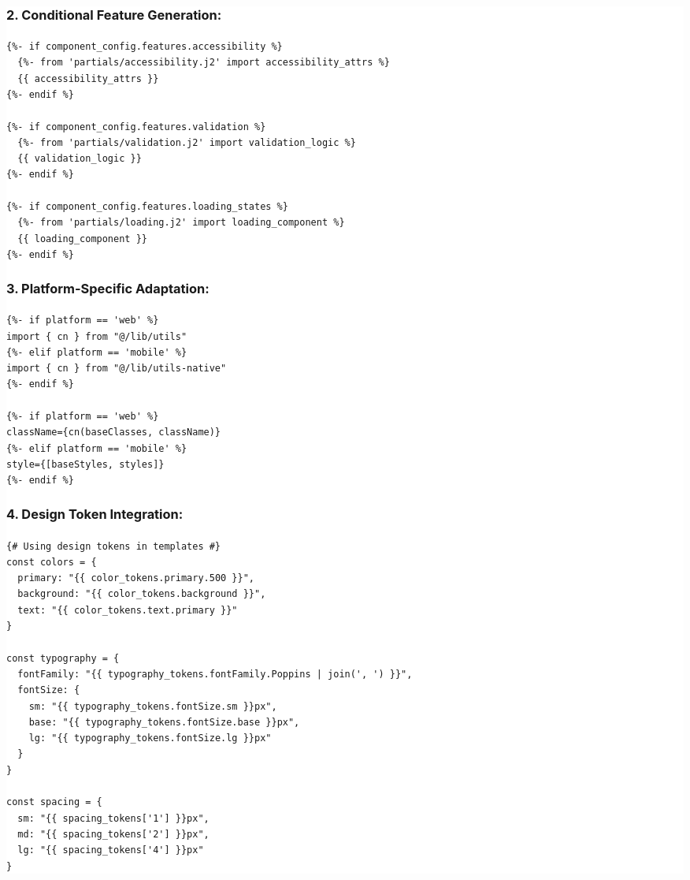 ### **2. Conditional Feature Generation:**
```jinja2
{%- if component_config.features.accessibility %}
  {%- from 'partials/accessibility.j2' import accessibility_attrs %}
  {{ accessibility_attrs }}
{%- endif %}

{%- if component_config.features.validation %}
  {%- from 'partials/validation.j2' import validation_logic %}
  {{ validation_logic }}
{%- endif %}

{%- if component_config.features.loading_states %}
  {%- from 'partials/loading.j2' import loading_component %}
  {{ loading_component }}
{%- endif %}
```

### **3. Platform-Specific Adaptation:**
```jinja2
{%- if platform == 'web' %}
import { cn } from "@/lib/utils"
{%- elif platform == 'mobile' %}
import { cn } from "@/lib/utils-native"
{%- endif %}

{%- if platform == 'web' %}
className={cn(baseClasses, className)}
{%- elif platform == 'mobile' %}
style={[baseStyles, styles]}
{%- endif %}
```

### **4. Design Token Integration:**
```jinja2
{# Using design tokens in templates #}
const colors = {
  primary: "{{ color_tokens.primary.500 }}",
  background: "{{ color_tokens.background }}",
  text: "{{ color_tokens.text.primary }}"
}

const typography = {
  fontFamily: "{{ typography_tokens.fontFamily.Poppins | join(', ') }}",
  fontSize: {
    sm: "{{ typography_tokens.fontSize.sm }}px",
    base: "{{ typography_tokens.fontSize.base }}px",
    lg: "{{ typography_tokens.fontSize.lg }}px"
  }
}

const spacing = {
  sm: "{{ spacing_tokens['1'] }}px",
  md: "{{ spacing_tokens['2'] }}px",
  lg: "{{ spacing_tokens['4'] }}px"
}
```
